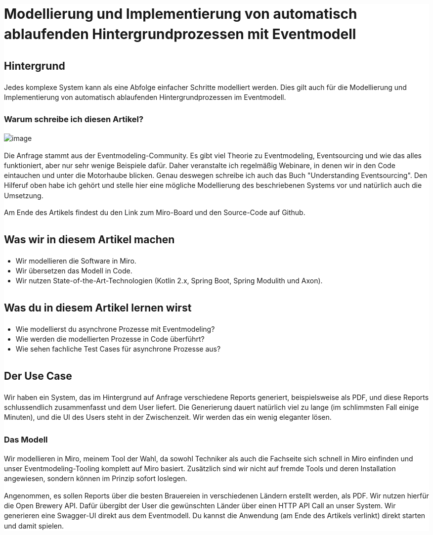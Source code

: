 # Modellierung und Implementierung von automatisch ablaufenden Hintergrundprozessen mit Eventmodell

## Hintergrund

Jedes komplexe System kann als eine Abfolge einfacher Schritte modelliert werden. Dies gilt auch für die Modellierung und Implementierung von automatisch ablaufenden Hintergrundprozessen im Eventmodell.

### Warum schreibe ich diesen Artikel?

![image](/assets/blog/asynchrone-prozesse/explain2.png)


Die Anfrage stammt aus der Eventmodeling-Community. Es gibt viel Theorie zu Eventmodeling, Eventsourcing und wie das alles funktioniert, aber nur sehr wenige Beispiele dafür. Daher veranstalte ich regelmäßig Webinare, in denen wir in den Code eintauchen und unter die Motorhaube blicken. Genau deswegen schreibe ich auch das Buch "Understanding Eventsourcing". Den Hilferuf oben habe ich gehört und stelle hier eine mögliche Modellierung des beschriebenen Systems vor und natürlich auch die Umsetzung.

Am Ende des Artikels findest du den Link zum Miro-Board und den Source-Code auf Github.

## Was wir in diesem Artikel machen

- Wir modellieren die Software in Miro.
- Wir übersetzen das Modell in Code.
- Wir nutzen State-of-the-Art-Technologien (Kotlin 2.x, Spring Boot, Spring Modulith und Axon).

## Was du in diesem Artikel lernen wirst

- Wie modellierst du asynchrone Prozesse mit Eventmodeling?
- Wie werden die modellierten Prozesse in Code überführt?
- Wie sehen fachliche Test Cases für asynchrone Prozesse aus?

## Der Use Case

Wir haben ein System, das im Hintergrund auf Anfrage verschiedene Reports generiert, beispielsweise als PDF, und diese Reports schlussendlich zusammenfasst und dem User liefert. Die Generierung dauert natürlich viel zu lange (im schlimmsten Fall einige Minuten), und die UI des Users steht in der Zwischenzeit. Wir werden das ein wenig eleganter lösen.

### Das Modell

Wir modellieren in Miro, meinem Tool der Wahl, da sowohl Techniker als auch die Fachseite sich schnell in Miro einfinden und unser Eventmodeling-Tooling komplett auf Miro basiert. Zusätzlich sind wir nicht auf fremde Tools und deren Installation angewiesen, sondern können im Prinzip sofort loslegen.

Angenommen, es sollen Reports über die besten Brauereien in verschiedenen Ländern erstellt werden, als PDF. Wir nutzen hierfür die Open Brewery API. Dafür übergibt der User die gewünschten Länder über einen HTTP API Call an unser System. Wir generieren eine Swagger-UI direkt aus dem Eventmodell. Du kannst die Anwendung (am Ende des Artikels verlinkt) direkt starten und damit spielen.
